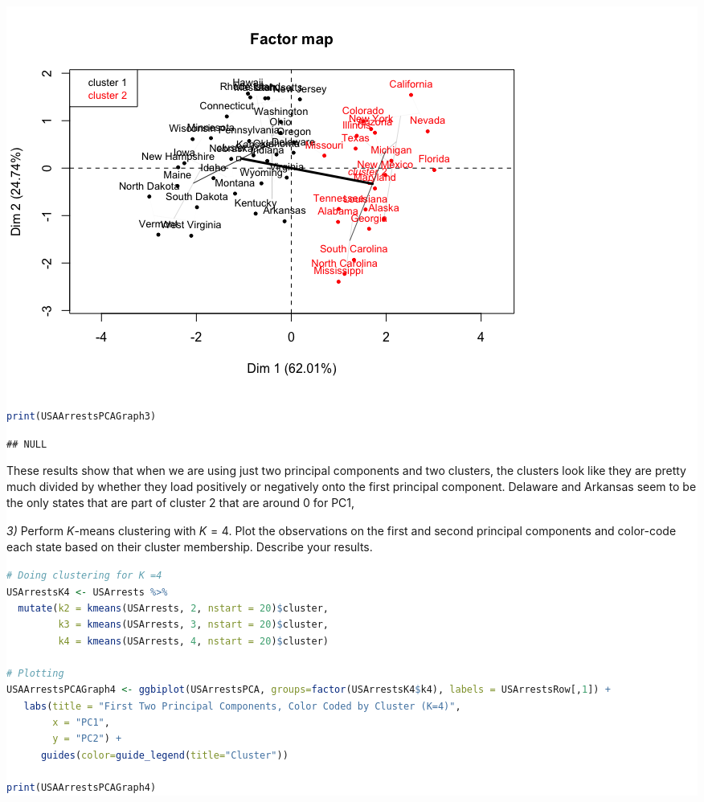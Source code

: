 ![](Assignment_8_Velez_files/figure-markdown_github/clustering_2-4.png)

``` r
print(USAArrestsPCAGraph3)
```

    ## NULL

These results show that when we are using just two principal components and two clusters, the clusters look like they are pretty much divided by whether they load positively or negatively onto the first principal component. Delaware and Arkansas seem to be the only states that are part of cluster 2 that are around 0 for PC1,

*3)* Perform *K*-means clustering with *K* = 4. Plot the observations on the first and second principal components and color-code each state based on their cluster membership. Describe your results.

``` r
# Doing clustering for K =4
USArrestsK4 <- USArrests %>%
  mutate(k2 = kmeans(USArrests, 2, nstart = 20)$cluster,
         k3 = kmeans(USArrests, 3, nstart = 20)$cluster,
         k4 = kmeans(USArrests, 4, nstart = 20)$cluster)

# Plotting
USAArrestsPCAGraph4 <- ggbiplot(USArrestsPCA, groups=factor(USArrestsK4$k4), labels = USArrestsRow[,1]) +
   labs(title = "First Two Principal Components, Color Coded by Cluster (K=4)",
        x = "PC1",
        y = "PC2") +
      guides(color=guide_legend(title="Cluster"))

print(USAArrestsPCAGraph4)
```
